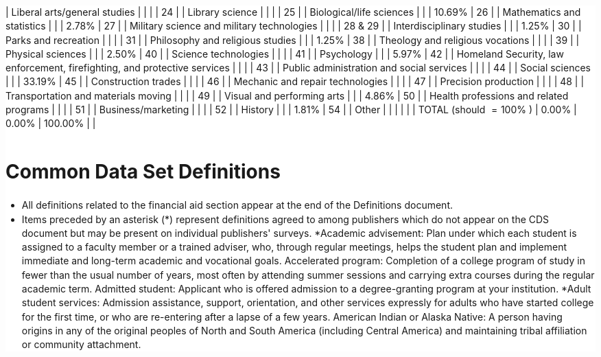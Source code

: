 | Liberal arts/general studies |  |  |  | 24 |
| Library science |  |  |  | 25 |
| Biological/life sciences |  |  | $10.69 \%$ | 26 |
| Mathematics and statistics |  |  | $2.78 \%$ | 27 |
| Military science and military technologies |  |  |  | 28 \& 29 |
| Interdisciplinary studies |  |  | $1.25 \%$ | 30 |
| Parks and recreation |  |  |  | 31 |
| Philosophy and religious studies |  |  | $1.25 \%$ | 38 |
| Theology and religious vocations |  |  |  | 39 |
| Physical sciences |  |  | $2.50 \%$ | 40 |
| Science technologies |  |  |  | 41 |
| Psychology |  |  | $5.97 \%$ | 42 |
| Homeland Security, law enforcement, firefighting, and protective services |  |  |  | 43 |
| Public administration and social services |  |  |  | 44 |
| Social sciences |  |  | $33.19 \%$ | 45 |
| Construction trades |  |  |  | 46 |
| Mechanic and repair technologies |  |  |  | 47 |
| Precision production |  |  |  | 48 |
| Transportation and materials moving |  |  |  | 49 |
| Visual and performing arts |  |  | $4.86 \%$ | 50 |
| Health professions and related programs |  |  |  | 51 |
| Business/marketing |  |  |  | 52 |
| History |  |  | $1.81 \%$ | 54 |
| Other |  |  |  |  |
| TOTAL (should $=100 \%$ ) | $0.00 \%$ | $0.00 \%$ | $100.00 \%$ |  |
# Common Data Set Definitions 

- All definitions related to the financial aid section appear at the end of the Definitions document.
- Items preceded by an asterisk (*) represent definitions agreed to among publishers which do not appear on the CDS document but may be present on individual publishers' surveys.
*Academic advisement: Plan under which each student is assigned to a faculty member or a trained adviser, who, through regular meetings, helps the student plan and implement immediate and long-term academic and vocational goals.
Accelerated program: Completion of a college program of study in fewer than the usual number of years, most often by attending summer sessions and carrying extra courses during the regular academic term.
Admitted student: Applicant who is offered admission to a degree-granting program at your institution.
*Adult student services: Admission assistance, support, orientation, and other services expressly for adults who have started college for the first time, or who are re-entering after a lapse of a few years.
American Indian or Alaska Native: A person having origins in any of the original peoples of North and South America (including Central America) and maintaining tribal affiliation or community attachment.